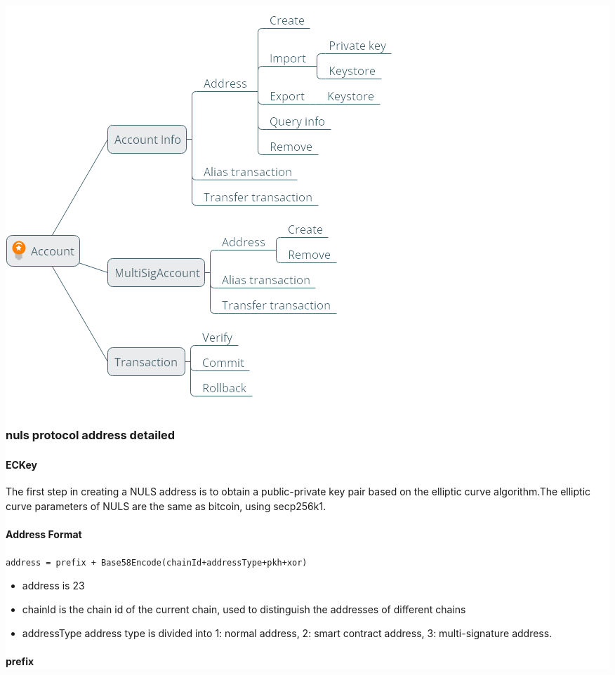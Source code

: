![](./design/account/account-functions.png)



### nuls protocol address detailed

#### ECKey  

The first step in creating a NULS address is to obtain a public-private key pair based on the elliptic curve algorithm.The elliptic curve parameters of NULS are the same as bitcoin, using secp256k1.

#### Address Format 

```
address = prefix + Base58Encode(chainId+addressType+pkh+xor)
```

- address is 23

- chainId is the chain id of the current chain, used to distinguish the addresses of different chains

- addressType address type is divided into 1: normal address, 2: smart contract address, 3: multi-signature address.

#### prefix 
